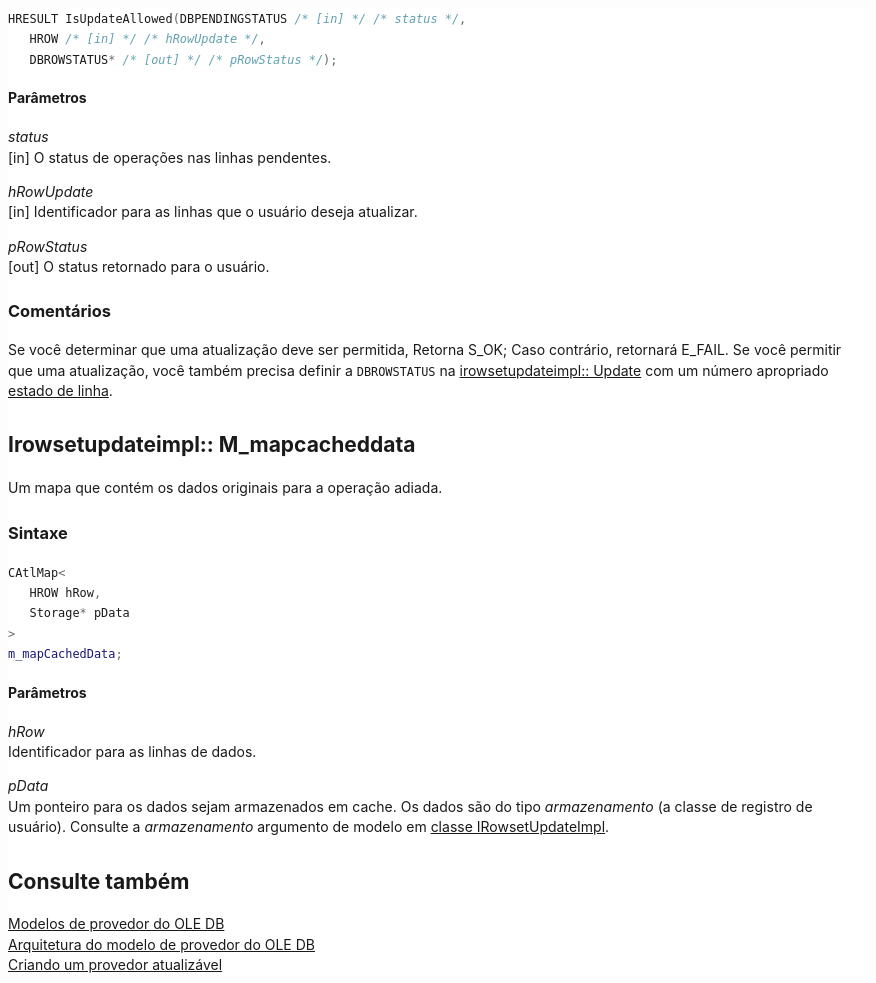 ```cpp
HRESULT IsUpdateAllowed(DBPENDINGSTATUS /* [in] */ /* status */,  
   HROW /* [in] */ /* hRowUpdate */,  
   DBROWSTATUS* /* [out] */ /* pRowStatus */);  
```  
  
#### <a name="parameters"></a>Parâmetros  
 *status*  
 [in] O status de operações nas linhas pendentes.  
  
 *hRowUpdate*  
 [in] Identificador para as linhas que o usuário deseja atualizar.  
  
 *pRowStatus*  
 [out] O status retornado para o usuário.  
  
### <a name="remarks"></a>Comentários  
 Se você determinar que uma atualização deve ser permitida, Retorna S_OK; Caso contrário, retornará E_FAIL. Se você permitir que uma atualização, você também precisa definir a `DBROWSTATUS` na [irowsetupdateimpl:: Update](../../data/oledb/irowsetupdateimpl-update.md) com um número apropriado [estado de linha](https://msdn.microsoft.com/library/ms722752.aspx).  

## <a name="mapcacheddata"></a> Irowsetupdateimpl:: M_mapcacheddata
Um mapa que contém os dados originais para a operação adiada.  
  
### <a name="syntax"></a>Sintaxe  
  
```cpp
CAtlMap<   
   HROW hRow,    
   Storage* pData   
>   
m_mapCachedData;  
```  
  
#### <a name="parameters"></a>Parâmetros  
 *hRow*  
 Identificador para as linhas de dados.  
  
 *pData*  
 Um ponteiro para os dados sejam armazenados em cache. Os dados são do tipo *armazenamento* (a classe de registro de usuário). Consulte a *armazenamento* argumento de modelo em [classe IRowsetUpdateImpl](../../data/oledb/irowsetupdateimpl-class.md).  

## <a name="see-also"></a>Consulte também  
 [Modelos de provedor do OLE DB](../../data/oledb/ole-db-provider-templates-cpp.md)   
 [Arquitetura do modelo de provedor do OLE DB](../../data/oledb/ole-db-provider-template-architecture.md)   
 [Criando um provedor atualizável](../../data/oledb/creating-an-updatable-provider.md)